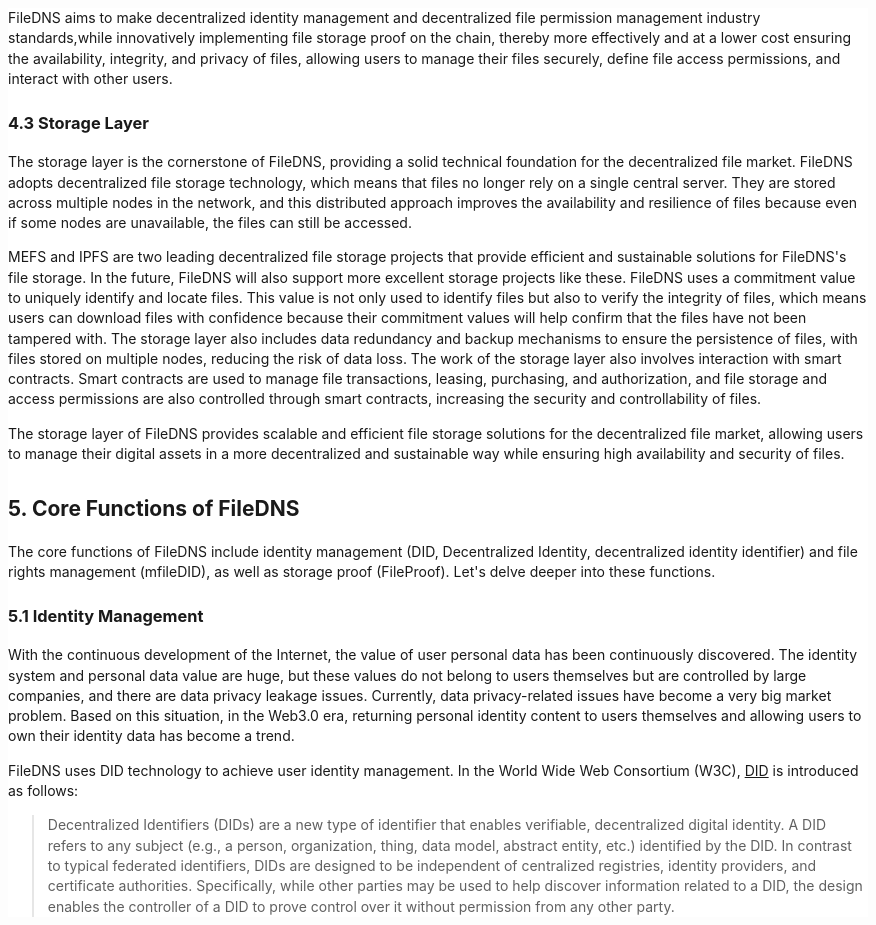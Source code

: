 FileDNS aims to make decentralized identity management and decentralized file permission management industry standards,while innovatively implementing file storage proof on the chain, thereby more effectively and at a lower cost ensuring the availability, integrity, and privacy of files, allowing users to manage their files securely, define file access permissions, and interact with other users.

### 4.3 Storage Layer

The storage layer is the cornerstone of FileDNS, providing a solid technical foundation for the decentralized file market. FileDNS adopts decentralized file storage technology, which means that files no longer rely on a single central server. They are stored across multiple nodes in the network, and this distributed approach improves the availability and resilience of files because even if some nodes are unavailable, the files can still be accessed.

MEFS and IPFS are two leading decentralized file storage projects that provide efficient and sustainable solutions for FileDNS's file storage. In the future, FileDNS will also support more excellent storage projects like these. FileDNS uses a commitment value to uniquely identify and locate files. This value is not only used to identify files but also to verify the integrity of files, which means users can download files with confidence because their commitment values will help confirm that the files have not been tampered with. The storage layer also includes data redundancy and backup mechanisms to ensure the persistence of files, with files stored on multiple nodes, reducing the risk of data loss. The work of the storage layer also involves interaction with smart contracts. Smart contracts are used to manage file transactions, leasing, purchasing, and authorization, and file storage and access permissions are also controlled through smart contracts, increasing the security and controllability of files.

The storage layer of FileDNS provides scalable and efficient file storage solutions for the decentralized file market, allowing users to manage their digital assets in a more decentralized and sustainable way while ensuring high availability and security of files.

## 5. Core Functions of FileDNS

The core functions of FileDNS include identity management (DID, Decentralized Identity, decentralized identity identifier) and file rights management (mfileDID), as well as storage proof (FileProof). Let's delve deeper into these functions.

### 5.1 Identity Management

With the continuous development of the Internet, the value of user personal data has been continuously discovered. The identity system and personal data value are huge, but these values do not belong to users themselves but are controlled by large companies, and there are data privacy leakage issues. Currently, data privacy-related issues have become a very big market problem. Based on this situation, in the Web3.0 era, returning personal identity content to users themselves and allowing users to own their identity data has become a trend.

FileDNS uses DID technology to achieve user identity management. In the World Wide Web Consortium (W3C), [DID](https://www.w3.org/TR/did-core/) is introduced as follows:

> Decentralized Identifiers (DIDs) are a new type of identifier that enables verifiable, decentralized digital identity. A DID refers to any subject (e.g., a person, organization, thing, data model, abstract entity, etc.) identified by the DID. In contrast to typical federated identifiers, DIDs are designed to be independent of centralized registries, identity providers, and certificate authorities. Specifically, while other parties may be used to help discover information related to a DID, the design enables the controller of a DID to prove control over it without permission from any other party.
